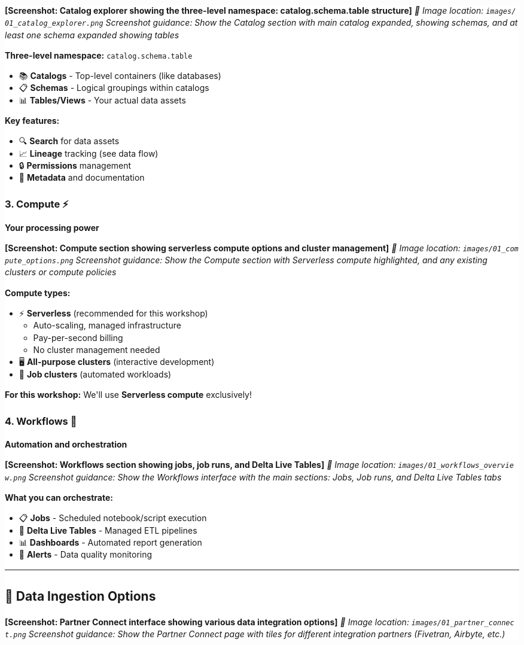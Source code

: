 **[Screenshot: Catalog explorer showing the three-level namespace: catalog.schema.table structure]**
*📁 Image location: `images/01_catalog_explorer.png`*
*Screenshot guidance: Show the Catalog section with main catalog expanded, showing schemas, and at least one schema expanded showing tables*

**Three-level namespace:** `catalog.schema.table`
- 📚 **Catalogs** - Top-level containers (like databases)
- 📋 **Schemas** - Logical groupings within catalogs  
- 📊 **Tables/Views** - Your actual data assets

**Key features:**
- 🔍 **Search** for data assets
- 📈 **Lineage** tracking (see data flow)
- 🔒 **Permissions** management
- 📝 **Metadata** and documentation

### 3. Compute ⚡
**Your processing power**

**[Screenshot: Compute section showing serverless compute options and cluster management]**
*📁 Image location: `images/01_compute_options.png`*
*Screenshot guidance: Show the Compute section with Serverless compute highlighted, and any existing clusters or compute policies*

**Compute types:**
- ⚡ **Serverless** (recommended for this workshop)
  - Auto-scaling, managed infrastructure
  - Pay-per-second billing
  - No cluster management needed
- 🖥️ **All-purpose clusters** (interactive development)
- 🔄 **Job clusters** (automated workloads)

**For this workshop:** We'll use **Serverless compute** exclusively!

### 4. Workflows 🔄
**Automation and orchestration**

**[Screenshot: Workflows section showing jobs, job runs, and Delta Live Tables]**
*📁 Image location: `images/01_workflows_overview.png`*
*Screenshot guidance: Show the Workflows interface with the main sections: Jobs, Job runs, and Delta Live Tables tabs*

**What you can orchestrate:**
- 📋 **Jobs** - Scheduled notebook/script execution
- 🔀 **Delta Live Tables** - Managed ETL pipelines
- 📊 **Dashboards** - Automated report generation
- 🔔 **Alerts** - Data quality monitoring

---

## 🚀 Data Ingestion Options

**[Screenshot: Partner Connect interface showing various data integration options]**
*📁 Image location: `images/01_partner_connect.png`*
*Screenshot guidance: Show the Partner Connect page with tiles for different integration partners (Fivetran, Airbyte, etc.)*

